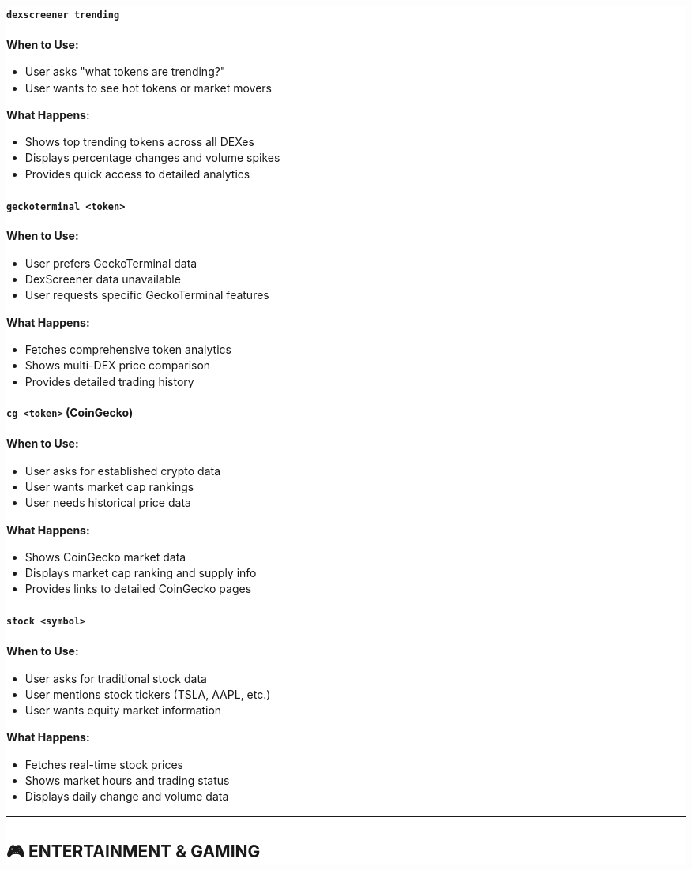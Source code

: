 #### `dexscreener trending`

**When to Use:**

- User asks "what tokens are trending?"
- User wants to see hot tokens or market movers

**What Happens:**

- Shows top trending tokens across all DEXes
- Displays percentage changes and volume spikes
- Provides quick access to detailed analytics

#### `geckoterminal <token>`

**When to Use:**

- User prefers GeckoTerminal data
- DexScreener data unavailable
- User requests specific GeckoTerminal features

**What Happens:**

- Fetches comprehensive token analytics
- Shows multi-DEX price comparison
- Provides detailed trading history

#### `cg <token>` (CoinGecko)

**When to Use:**

- User asks for established crypto data
- User wants market cap rankings
- User needs historical price data

**What Happens:**

- Shows CoinGecko market data
- Displays market cap ranking and supply info
- Provides links to detailed CoinGecko pages

#### `stock <symbol>`

**When to Use:**

- User asks for traditional stock data
- User mentions stock tickers (TSLA, AAPL, etc.)
- User wants equity market information

**What Happens:**

- Fetches real-time stock prices
- Shows market hours and trading status
- Displays daily change and volume data

---

## 🎮 ENTERTAINMENT & GAMING
